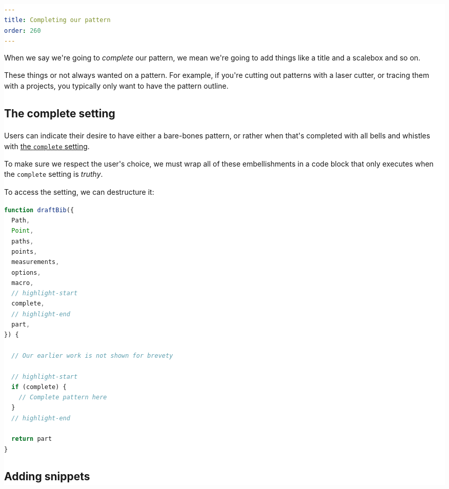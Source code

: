 ```yaml
---
title: Completing our pattern
order: 260
---
```


When we say we're going to *complete* our pattern, we mean we're going to add
things like a title and a scalebox and so on.

These things or not always wanted on a pattern. For example, if you're cutting
out patterns with a laser cutter, or tracing them with a projects, you
typically only want to have the pattern outline.

## The complete setting

Users can indicate their desire to have either a bare-bones pattern, or rather
when that's completed with all bells and whistles with [the 
`complete` setting](/reference/settings/complete).

To make sure we respect the user's choice, we must wrap all of these 
embellishments in a code block that only executes when the `complete` setting
is *truthy*.

To access the setting, we can destructure it:

```mjs
function draftBib({ 
  Path, 
  Point, 
  paths, 
  points, 
  measurements,
  options,
  macro,
  // highlight-start
  complete,
  // highlight-end
  part,
}) {
  
  // Our earlier work is not shown for brevety

  // highlight-start
  if (complete) {
    // Complete pattern here
  }
  // highlight-end

  return part
}
```

## Adding snippets
